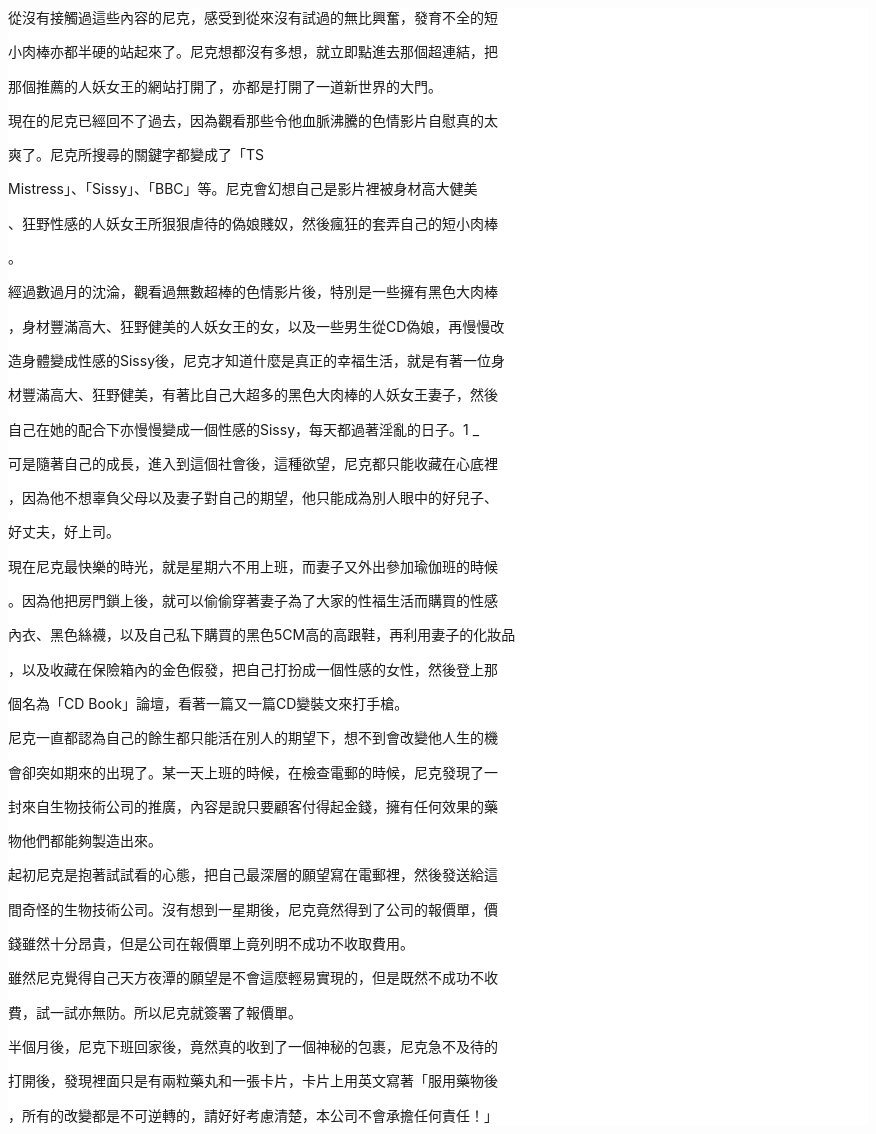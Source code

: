 從沒有接觸過這些內容的尼克，感受到從來沒有試過的無比興奮，發育不全的短

小肉棒亦都半硬的站起來了。尼克想都沒有多想，就立即點進去那個超連結，把

那個推薦的人妖女王的網站打開了，亦都是打開了一道新世界的大門。

現在的尼克已經回不了過去，因為觀看那些令他血脈沸騰的色情影片自慰真的太

爽了。尼克所搜尋的關鍵字都變成了「TS

Mistress」、「Sissy」、「BBC」等。尼克會幻想自己是影片裡被身材高大健美

、狂野性感的人妖女王所狠狠虐待的偽娘賤奴，然後瘋狂的套弄自己的短小肉棒

。

經過數過月的沈淪，觀看過無數超棒的色情影片後，特別是一些擁有黑色大肉棒

，身材豐滿高大、狂野健美的人妖女王的女，以及一些男生從CD偽娘，再慢慢改

造身體變成性感的Sissy後，尼克才知道什麼是真正的幸福生活，就是有著一位身

材豐滿高大、狂野健美，有著比自己大超多的黑色大肉棒的人妖女王妻子，然後

自己在她的配合下亦慢慢變成一個性感的Sissy，每天都過著淫亂的日子。1 _

可是隨著自己的成長，進入到這個社會後，這種欲望，尼克都只能收藏在心底裡

，因為他不想辜負父母以及妻子對自己的期望，他只能成為別人眼中的好兒子、

好丈夫，好上司。

現在尼克最快樂的時光，就是星期六不用上班，而妻子又外出參加瑜伽班的時候

。因為他把房門鎖上後，就可以偷偷穿著妻子為了大家的性福生活而購買的性感

內衣、黑色絲襪，以及自己私下購買的黑色5CM高的高跟鞋，再利用妻子的化妝品

，以及收藏在保險箱內的金色假發，把自己打扮成一個性感的女性，然後登上那

個名為「CD Book」論壇，看著一篇又一篇CD變裝文來打手槍。

尼克一直都認為自己的餘生都只能活在別人的期望下，想不到會改變他人生的機

會卻突如期來的出現了。某一天上班的時候，在檢查電郵的時候，尼克發現了一

封來自生物技術公司的推廣，內容是說只要顧客付得起金錢，擁有任何效果的藥

物他們都能夠製造出來。

起初尼克是抱著試試看的心態，把自己最深層的願望寫在電郵裡，然後發送給這

間奇怪的生物技術公司。沒有想到一星期後，尼克竟然得到了公司的報價單，價

錢雖然十分昂貴，但是公司在報價單上竟列明不成功不收取費用。

雖然尼克覺得自己天方夜潭的願望是不會這麼輕易實現的，但是既然不成功不收

費，試一試亦無防。所以尼克就簽署了報價單。

半個月後，尼克下班回家後，竟然真的收到了一個神秘的包裹，尼克急不及待的

打開後，發現裡面只是有兩粒藥丸和一張卡片，卡片上用英文寫著「服用藥物後

，所有的改變都是不可逆轉的，請好好考慮清楚，本公司不會承擔任何責任！」
